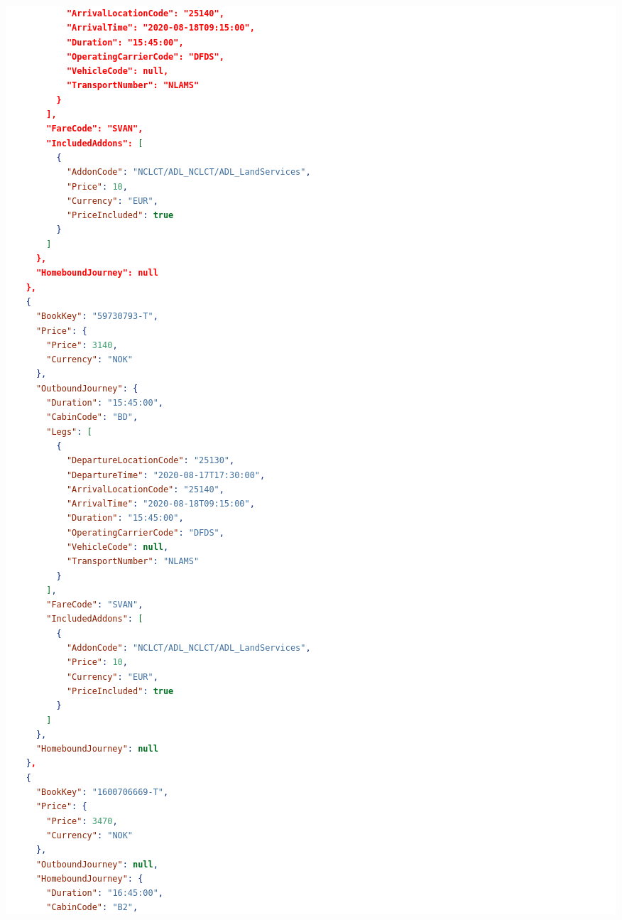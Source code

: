 ```json
            "ArrivalLocationCode": "25140",
            "ArrivalTime": "2020-08-18T09:15:00",
            "Duration": "15:45:00",
            "OperatingCarrierCode": "DFDS",
            "VehicleCode": null,
            "TransportNumber": "NLAMS"
          }
        ],
        "FareCode": "SVAN",
        "IncludedAddons": [
          {
            "AddonCode": "NCLCT/ADL_NCLCT/ADL_LandServices",
            "Price": 10,
            "Currency": "EUR",
            "PriceIncluded": true
          }
        ]
      },
      "HomeboundJourney": null
    },
    {
      "BookKey": "59730793-T",
      "Price": {
        "Price": 3140,
        "Currency": "NOK"
      },
      "OutboundJourney": {
        "Duration": "15:45:00",
        "CabinCode": "BD",
        "Legs": [
          {
            "DepartureLocationCode": "25130",
            "DepartureTime": "2020-08-17T17:30:00",
            "ArrivalLocationCode": "25140",
            "ArrivalTime": "2020-08-18T09:15:00",
            "Duration": "15:45:00",
            "OperatingCarrierCode": "DFDS",
            "VehicleCode": null,
            "TransportNumber": "NLAMS"
          }
        ],
        "FareCode": "SVAN",
        "IncludedAddons": [
          {
            "AddonCode": "NCLCT/ADL_NCLCT/ADL_LandServices",
            "Price": 10,
            "Currency": "EUR",
            "PriceIncluded": true
          }
        ]
      },
      "HomeboundJourney": null
    },
    {
      "BookKey": "1600706669-T",
      "Price": {
        "Price": 3470,
        "Currency": "NOK"
      },
      "OutboundJourney": null,
      "HomeboundJourney": {
        "Duration": "16:45:00",
        "CabinCode": "B2",
```